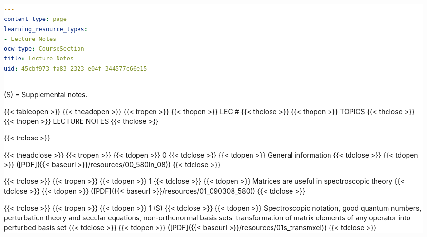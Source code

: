 ```yaml
---
content_type: page
learning_resource_types:
- Lecture Notes
ocw_type: CourseSection
title: Lecture Notes
uid: 45cbf973-fa83-2323-e04f-344577c66e15
---
```


(S) = Supplemental notes.

{{< tableopen >}}
{{< theadopen >}}
{{< tropen >}}
{{< thopen >}}
LEC #
{{< thclose >}}
{{< thopen >}}
TOPICS
{{< thclose >}}
{{< thopen >}}
LECTURE NOTES
{{< thclose >}}

{{< trclose >}}

{{< theadclose >}}
{{< tropen >}}
{{< tdopen >}}
0
{{< tdclose >}}
{{< tdopen >}}
General information
{{< tdclose >}}
{{< tdopen >}}
([PDF]({{< baseurl >}}/resources/00_580ln_08))
{{< tdclose >}}

{{< trclose >}}
{{< tropen >}}
{{< tdopen >}}
1
{{< tdclose >}}
{{< tdopen >}}
Matrices are useful in spectroscopic theory
{{< tdclose >}}
{{< tdopen >}}
([PDF]({{< baseurl >}}/resources/01_090308_580))
{{< tdclose >}}

{{< trclose >}}
{{< tropen >}}
{{< tdopen >}}
1 (S)
{{< tdclose >}}
{{< tdopen >}}
Spectroscopic notation, good quantum numbers, perturbation theory and secular equations, non-orthonormal basis sets, transformation of matrix elements of any operator into perturbed basis set
{{< tdclose >}}
{{< tdopen >}}
([PDF]({{< baseurl >}}/resources/01s_transmxel))
{{< tdclose >}}
